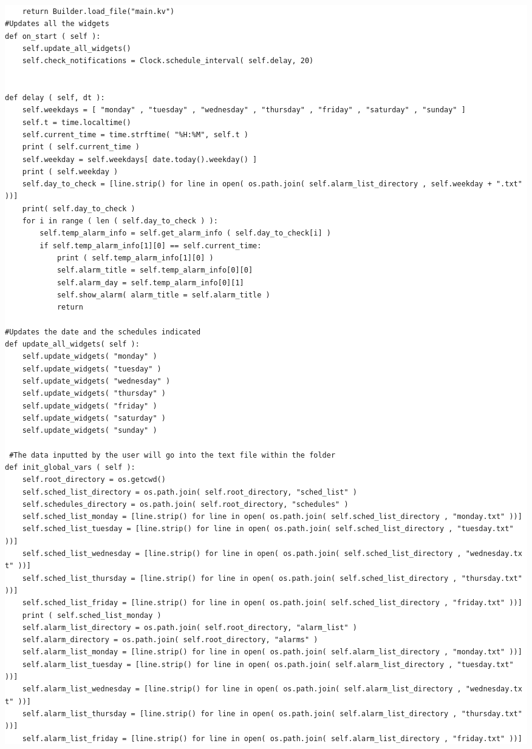         return Builder.load_file("main.kv")
    #Updates all the widgets
    def on_start ( self ):
        self.update_all_widgets()
        self.check_notifications = Clock.schedule_interval( self.delay, 20)

    
    def delay ( self, dt ):
        self.weekdays = [ "monday" , "tuesday" , "wednesday" , "thursday" , "friday" , "saturday" , "sunday" ]
        self.t = time.localtime()
        self.current_time = time.strftime( "%H:%M", self.t )
        print ( self.current_time )
        self.weekday = self.weekdays[ date.today().weekday() ]
        print ( self.weekday )
        self.day_to_check = [line.strip() for line in open( os.path.join( self.alarm_list_directory , self.weekday + ".txt" ))]
        print( self.day_to_check )
        for i in range ( len ( self.day_to_check ) ):
            self.temp_alarm_info = self.get_alarm_info ( self.day_to_check[i] )
            if self.temp_alarm_info[1][0] == self.current_time:
                print ( self.temp_alarm_info[1][0] )
                self.alarm_title = self.temp_alarm_info[0][0]
                self.alarm_day = self.temp_alarm_info[0][1]
                self.show_alarm( alarm_title = self.alarm_title )
                return
                
    #Updates the date and the schedules indicated
    def update_all_widgets( self ):
        self.update_widgets( "monday" )
        self.update_widgets( "tuesday" )
        self.update_widgets( "wednesday" )
        self.update_widgets( "thursday" )
        self.update_widgets( "friday" )
        self.update_widgets( "saturday" )
        self.update_widgets( "sunday" )
        
     #The data inputted by the user will go into the text file within the folder
    def init_global_vars ( self ):
        self.root_directory = os.getcwd()
        self.sched_list_directory = os.path.join( self.root_directory, "sched_list" )
        self.schedules_directory = os.path.join( self.root_directory, "schedules" )
        self.sched_list_monday = [line.strip() for line in open( os.path.join( self.sched_list_directory , "monday.txt" ))]
        self.sched_list_tuesday = [line.strip() for line in open( os.path.join( self.sched_list_directory , "tuesday.txt" ))]
        self.sched_list_wednesday = [line.strip() for line in open( os.path.join( self.sched_list_directory , "wednesday.txt" ))]
        self.sched_list_thursday = [line.strip() for line in open( os.path.join( self.sched_list_directory , "thursday.txt" ))]
        self.sched_list_friday = [line.strip() for line in open( os.path.join( self.sched_list_directory , "friday.txt" ))]
        print ( self.sched_list_monday )
        self.alarm_list_directory = os.path.join( self.root_directory, "alarm_list" )
        self.alarm_directory = os.path.join( self.root_directory, "alarms" )
        self.alarm_list_monday = [line.strip() for line in open( os.path.join( self.alarm_list_directory , "monday.txt" ))]
        self.alarm_list_tuesday = [line.strip() for line in open( os.path.join( self.alarm_list_directory , "tuesday.txt" ))]
        self.alarm_list_wednesday = [line.strip() for line in open( os.path.join( self.alarm_list_directory , "wednesday.txt" ))]
        self.alarm_list_thursday = [line.strip() for line in open( os.path.join( self.alarm_list_directory , "thursday.txt" ))]
        self.alarm_list_friday = [line.strip() for line in open( os.path.join( self.alarm_list_directory , "friday.txt" ))]